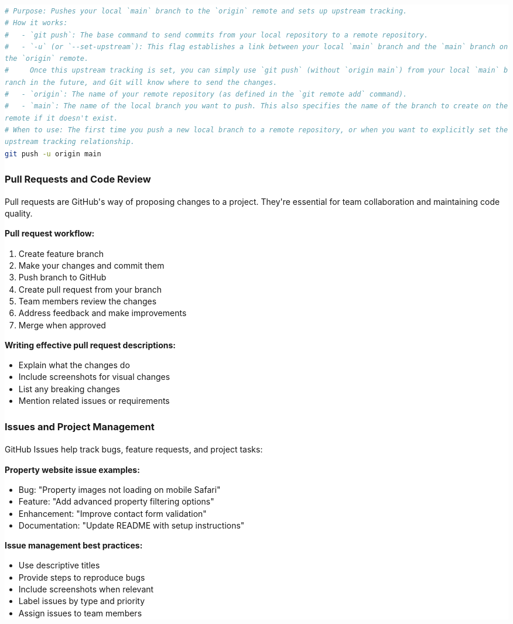 ```bash
# Purpose: Pushes your local `main` branch to the `origin` remote and sets up upstream tracking.
# How it works:
#   - `git push`: The base command to send commits from your local repository to a remote repository.
#   - `-u` (or `--set-upstream`): This flag establishes a link between your local `main` branch and the `main` branch on the `origin` remote.
#     Once this upstream tracking is set, you can simply use `git push` (without `origin main`) from your local `main` branch in the future, and Git will know where to send the changes.
#   - `origin`: The name of your remote repository (as defined in the `git remote add` command).
#   - `main`: The name of the local branch you want to push. This also specifies the name of the branch to create on the remote if it doesn't exist.
# When to use: The first time you push a new local branch to a remote repository, or when you want to explicitly set the upstream tracking relationship.
git push -u origin main
```

### Pull Requests and Code Review

Pull requests are GitHub's way of proposing changes to a project. They're essential for team collaboration and maintaining code quality.

**Pull request workflow:**

1. Create feature branch
2. Make your changes and commit them
3. Push branch to GitHub
4. Create pull request from your branch
5. Team members review the changes
6. Address feedback and make improvements
7. Merge when approved

**Writing effective pull request descriptions:**

- Explain what the changes do
- Include screenshots for visual changes
- List any breaking changes
- Mention related issues or requirements

### Issues and Project Management

GitHub Issues help track bugs, feature requests, and project tasks:

**Property website issue examples:**

- Bug: "Property images not loading on mobile Safari"
- Feature: "Add advanced property filtering options"
- Enhancement: "Improve contact form validation"
- Documentation: "Update README with setup instructions"

**Issue management best practices:**

- Use descriptive titles
- Provide steps to reproduce bugs
- Include screenshots when relevant
- Label issues by type and priority
- Assign issues to team members
